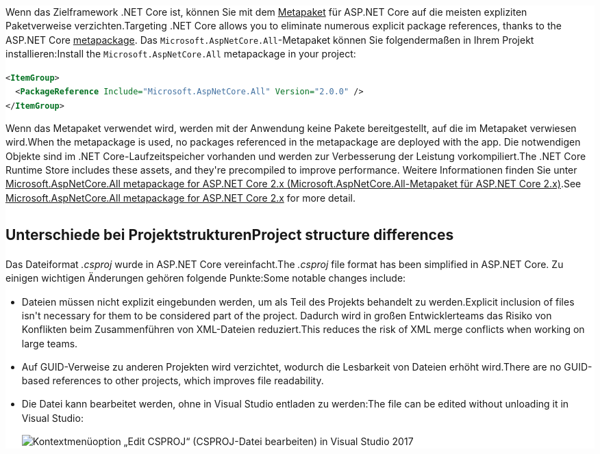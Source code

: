<span data-ttu-id="38043-111">Wenn das Zielframework .NET Core ist, können Sie mit dem [Metapaket](xref:fundamentals/metapackage) für ASP.NET Core auf die meisten expliziten Paketverweise verzichten.</span><span class="sxs-lookup"><span data-stu-id="38043-111">Targeting .NET Core allows you to eliminate numerous explicit package references, thanks to the ASP.NET Core [metapackage](xref:fundamentals/metapackage).</span></span> <span data-ttu-id="38043-112">Das `Microsoft.AspNetCore.All`-Metapaket können Sie folgendermaßen in Ihrem Projekt installieren:</span><span class="sxs-lookup"><span data-stu-id="38043-112">Install the `Microsoft.AspNetCore.All` metapackage in your project:</span></span>

```xml
<ItemGroup>
  <PackageReference Include="Microsoft.AspNetCore.All" Version="2.0.0" />
</ItemGroup>
```

<span data-ttu-id="38043-113">Wenn das Metapaket verwendet wird, werden mit der Anwendung keine Pakete bereitgestellt, auf die im Metapaket verwiesen wird.</span><span class="sxs-lookup"><span data-stu-id="38043-113">When the metapackage is used, no packages referenced in the metapackage are deployed with the app.</span></span> <span data-ttu-id="38043-114">Die notwendigen Objekte sind im .NET Core-Laufzeitspeicher vorhanden und werden zur Verbesserung der Leistung vorkompiliert.</span><span class="sxs-lookup"><span data-stu-id="38043-114">The .NET Core Runtime Store includes these assets, and they're precompiled to improve performance.</span></span> <span data-ttu-id="38043-115">Weitere Informationen finden Sie unter [Microsoft.AspNetCore.All metapackage for ASP.NET Core 2.x (Microsoft.AspNetCore.All-Metapaket für ASP.NET Core 2.x)](xref:fundamentals/metapackage).</span><span class="sxs-lookup"><span data-stu-id="38043-115">See [Microsoft.AspNetCore.All metapackage for ASP.NET Core 2.x](xref:fundamentals/metapackage) for more detail.</span></span>

## <a name="project-structure-differences"></a><span data-ttu-id="38043-116">Unterschiede bei Projektstrukturen</span><span class="sxs-lookup"><span data-stu-id="38043-116">Project structure differences</span></span>

<span data-ttu-id="38043-117">Das Dateiformat *.csproj* wurde in ASP.NET Core vereinfacht.</span><span class="sxs-lookup"><span data-stu-id="38043-117">The *.csproj* file format has been simplified in ASP.NET Core.</span></span> <span data-ttu-id="38043-118">Zu einigen wichtigen Änderungen gehören folgende Punkte:</span><span class="sxs-lookup"><span data-stu-id="38043-118">Some notable changes include:</span></span>

- <span data-ttu-id="38043-119">Dateien müssen nicht explizit eingebunden werden, um als Teil des Projekts behandelt zu werden.</span><span class="sxs-lookup"><span data-stu-id="38043-119">Explicit inclusion of files isn't necessary for them to be considered part of the project.</span></span> <span data-ttu-id="38043-120">Dadurch wird in großen Entwicklerteams das Risiko von Konflikten beim Zusammenführen von XML-Dateien reduziert.</span><span class="sxs-lookup"><span data-stu-id="38043-120">This reduces the risk of XML merge conflicts when working on large teams.</span></span>
- <span data-ttu-id="38043-121">Auf GUID-Verweise zu anderen Projekten wird verzichtet, wodurch die Lesbarkeit von Dateien erhöht wird.</span><span class="sxs-lookup"><span data-stu-id="38043-121">There are no GUID-based references to other projects, which improves file readability.</span></span>
- <span data-ttu-id="38043-122">Die Datei kann bearbeitet werden, ohne in Visual Studio entladen zu werden:</span><span class="sxs-lookup"><span data-stu-id="38043-122">The file can be edited without unloading it in Visual Studio:</span></span>

    ![Kontextmenüoption „Edit CSPROJ“ (CSPROJ-Datei bearbeiten) in Visual Studio 2017](_static/EditProjectVs2017.png)
